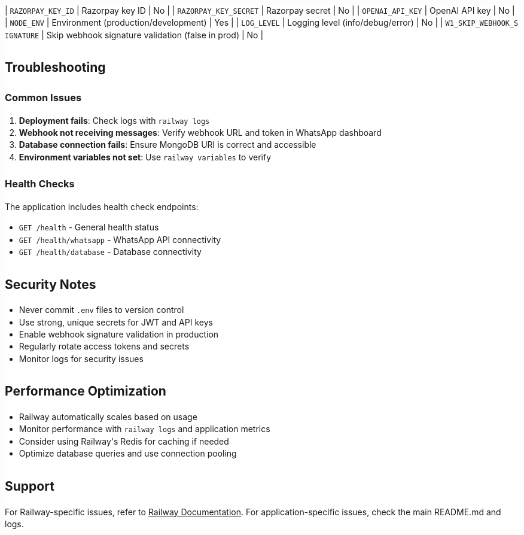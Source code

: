 | `RAZORPAY_KEY_ID` | Razorpay key ID | No |
| `RAZORPAY_KEY_SECRET` | Razorpay secret | No |
| `OPENAI_API_KEY` | OpenAI API key | No |
| `NODE_ENV` | Environment (production/development) | Yes |
| `LOG_LEVEL` | Logging level (info/debug/error) | No |
| `W1_SKIP_WEBHOOK_SIGNATURE` | Skip webhook signature validation (false in prod) | No |

## Troubleshooting

### Common Issues

1. **Deployment fails**: Check logs with `railway logs`
2. **Webhook not receiving messages**: Verify webhook URL and token in WhatsApp dashboard
3. **Database connection fails**: Ensure MongoDB URI is correct and accessible
4. **Environment variables not set**: Use `railway variables` to verify

### Health Checks

The application includes health check endpoints:
- `GET /health` - General health status
- `GET /health/whatsapp` - WhatsApp API connectivity
- `GET /health/database` - Database connectivity

## Security Notes

- Never commit `.env` files to version control
- Use strong, unique secrets for JWT and API keys
- Enable webhook signature validation in production
- Regularly rotate access tokens and secrets
- Monitor logs for security issues

## Performance Optimization

- Railway automatically scales based on usage
- Monitor performance with `railway logs` and application metrics
- Consider using Railway's Redis for caching if needed
- Optimize database queries and use connection pooling

## Support

For Railway-specific issues, refer to [Railway Documentation](https://docs.railway.app/).
For application-specific issues, check the main README.md and logs.
